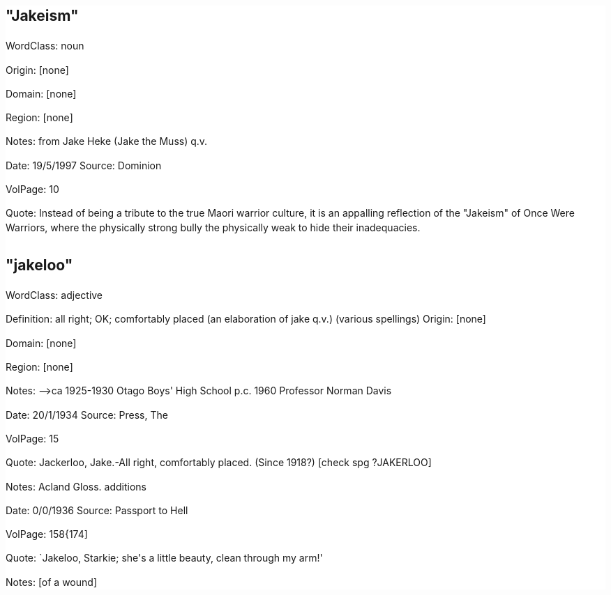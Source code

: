 


## "Jakeism"


WordClass: noun


Origin: [none]


Domain: [none]

Region: [none]


Notes: from Jake Heke (Jake the Muss) q.v.


Date: 19/5/1997
Source: Dominion

VolPage: 10

Quote: Instead of being a tribute to the true Maori warrior culture, it is an appalling reflection of the "Jakeism" of Once Were Warriors, where the physically strong bully the physically weak to hide their inadequacies.




## "jakeloo"


WordClass: adjective

Definition: all right; OK; comfortably placed (an elaboration of jake q.v.) (various spellings)
Origin: [none]


Domain: [none]

Region: [none]


Notes: -->ca 1925-1930 Otago Boys' High School p.c. 1960 Professor Norman Davis


Date: 20/1/1934
Source: Press, The

VolPage: 15

Quote: Jackerloo, Jake.-All right, comfortably placed. (Since 1918?) [check spg ?JAKERLOO]

Notes: Acland Gloss. additions

Date: 0/0/1936
Source: Passport to Hell

VolPage: 158{174]

Quote: `Jakeloo, Starkie; she's a little beauty, clean through my arm!'

Notes: [of a wound]
